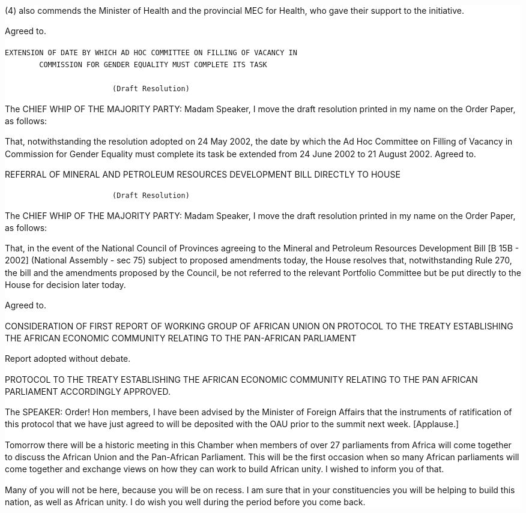 
  (4) also commends the Minister of Health and the provincial MEC for
       Health, who gave their support to the initiative.

Agreed to.

    EXTENSION OF DATE BY WHICH AD HOC COMMITTEE ON FILLING OF VACANCY IN
            COMMISSION FOR GENDER EQUALITY MUST COMPLETE ITS TASK

                             (Draft Resolution)

The CHIEF WHIP OF THE MAJORITY PARTY: Madam Speaker, I move the draft
resolution printed in my name on the Order Paper, as follows:


  That, notwithstanding the resolution adopted on 24 May 2002, the date by
  which the Ad Hoc Committee on Filling of Vacancy in Commission for Gender
  Equality must complete its task be extended from 24 June 2002 to 21
  August 2002.
Agreed to.

  REFERRAL OF MINERAL AND PETROLEUM RESOURCES DEVELOPMENT BILL DIRECTLY TO
                                    HOUSE

                             (Draft Resolution)

The CHIEF WHIP OF THE MAJORITY PARTY: Madam Speaker, I move the draft
resolution printed in my name on the Order Paper, as follows:


  That, in the event of the National Council of Provinces agreeing to the
  Mineral and Petroleum Resources Development Bill [B 15B - 2002] (National
  Assembly - sec 75) subject to proposed amendments today, the House
  resolves that, notwithstanding Rule 270, the bill and the amendments
  proposed by the Council, be not referred to the relevant Portfolio
  Committee but be put directly to the House for decision later today.

Agreed to.

 CONSIDERATION OF FIRST REPORT OF WORKING GROUP OF AFRICAN UNION ON PROTOCOL
  TO THE TREATY ESTABLISHING THE AFRICAN ECONOMIC COMMUNITY RELATING TO THE
                           PAN-AFRICAN PARLIAMENT

Report adopted without debate.

 PROTOCOL TO THE TREATY ESTABLISHING THE AFRICAN ECONOMIC COMMUNITY RELATING
             TO THE PAN AFRICAN PARLIAMENT ACCORDINGLY APPROVED.

The SPEAKER: Order! Hon members, I have been  advised  by  the  Minister  of
Foreign Affairs that the instruments of ratification of this  protocol  that
we have just agreed to will be deposited with the OAU prior  to  the  summit
next week. [Applause.]

Tomorrow there will be a historic meeting in this Chamber when members of
over 27 parliaments from Africa will come together to discuss the African
Union and the Pan-African Parliament. This will be the first occasion when
so many African parliaments will come together and exchange views on how
they can work to build African unity. I wished to inform you of that.

Many of you will not be here, because you will be on recess. I am sure that
in your constituencies you will be helping to build this nation, as well as
African unity. I do wish you well during the period before you come back.
